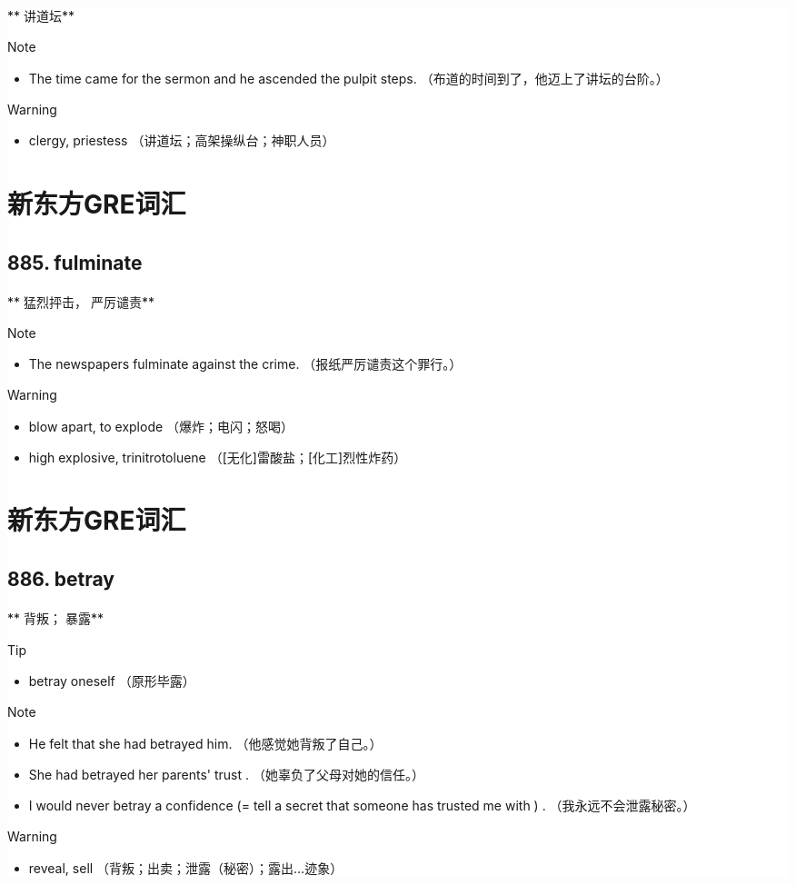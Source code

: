 ** 讲道坛**

> [!NOTE]
>
> - The time came for the sermon and he ascended the pulpit steps. （布道的时间到了，他迈上了讲坛的台阶。）
>

> [!WARNING]
>
> - clergy, priestess （讲道坛；高架操纵台；神职人员）
>

# 新东方GRE词汇

## 885. fulminate

** 猛烈抨击， 严厉谴责**

> [!NOTE]
>
> - The newspapers fulminate against the crime. （报纸严厉谴责这个罪行。）
>

> [!WARNING]
>
> - blow apart, to explode （爆炸；电闪；怒喝）
>
> - high explosive, trinitrotoluene （[无化]雷酸盐；[化工]烈性炸药）
>

# 新东方GRE词汇

## 886. betray

** 背叛； 暴露**

> [!TIP]
>
> - betray oneself （原形毕露）
>

> [!NOTE]
>
> - He felt that she had betrayed him. （他感觉她背叛了自己。）
>
> - She had betrayed her parents' trust . （她辜负了父母对她的信任。）
>
> - I would never betray a confidence (=  tell a secret that someone has trusted me with  ) . （我永远不会泄露秘密。）
>

> [!WARNING]
>
> - reveal, sell （背叛；出卖；泄露（秘密）；露出…迹象）
>

